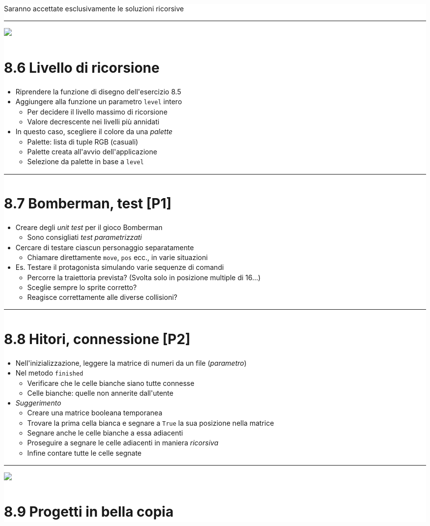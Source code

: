 >

Saranno accettate esclusivamente le soluzioni ricorsive

---

![](https://fondinfo.github.io/images/fun/circlex4pal.png)
# 8.6 Livello di ricorsione

- Riprendere la funzione di disegno dell'esercizio 8.5
- Aggiungere alla funzione un parametro `level` intero
    - Per decidere il livello massimo di ricorsione
    - Valore decrescente nei livelli più annidati
- In questo caso, scegliere il colore da una *palette*
    - Palette: lista di tuple RGB (casuali)
    - Palette creata all'avvio dell'applicazione
    - Selezione da palette in base a `level`

---

# 8.7 Bomberman, test [P1]

- Creare degli *unit test* per il gioco Bomberman
    - Sono consigliati *test parametrizzati*
- Cercare di testare ciascun personaggio separatamente
    - Chiamare direttamente `move`, `pos` ecc., in varie situazioni
- Es. Testare il protagonista simulando varie sequenze di comandi
    - Percorre la traiettoria prevista? (Svolta solo in posizione multiple di 16…)
    - Sceglie sempre lo sprite corretto?
    - Reagisce correttamente alle diverse collisioni?

---

# 8.8 Hitori, connessione [P2]

- Nell'inizializzazione, leggere la matrice di numeri da un file (*parametro*)
- Nel metodo `finished`
    - Verificare che le celle bianche siano tutte connesse
    - Celle bianche: quelle non annerite dall'utente
- *Suggerimento*
    - Creare una matrice booleana temporanea
    - Trovare la prima cella bianca e segnare a `True` la sua posizione nella matrice
    - Segnare anche le celle bianche a essa adiacenti
    - Proseguire a segnare le celle adiacenti in maniera *ricorsiva*
    - Infine contare tutte le celle segnate

---

![](https://fondinfo.github.io/images/misc/handwriting.jpg)
# 8.9 Progetti in bella copia
